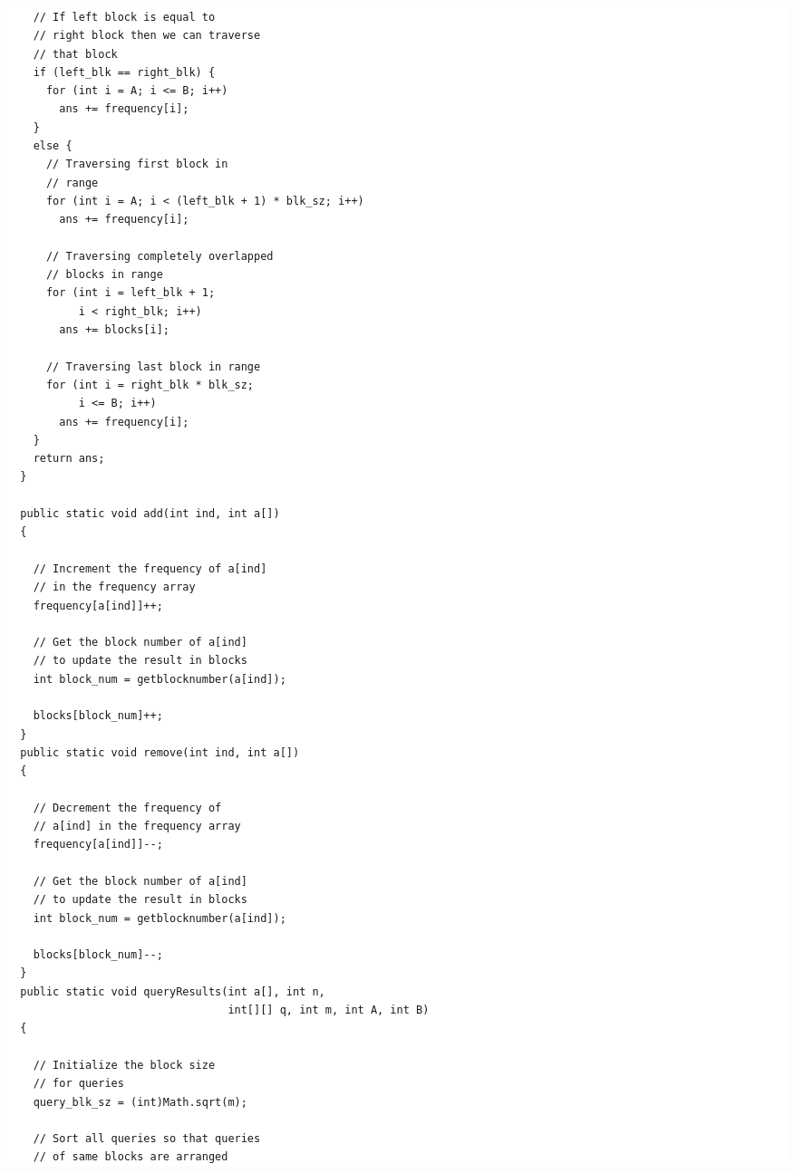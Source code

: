 ```
    // If left block is equal to
    // right block then we can traverse
    // that block
    if (left_blk == right_blk) {
      for (int i = A; i <= B; i++)
        ans += frequency[i];
    }
    else {
      // Traversing first block in
      // range
      for (int i = A; i < (left_blk + 1) * blk_sz; i++)
        ans += frequency[i];

      // Traversing completely overlapped
      // blocks in range
      for (int i = left_blk + 1;
           i < right_blk; i++)
        ans += blocks[i];

      // Traversing last block in range
      for (int i = right_blk * blk_sz;
           i <= B; i++)
        ans += frequency[i];
    }
    return ans;
  }

  public static void add(int ind, int a[])
  {

    // Increment the frequency of a[ind]
    // in the frequency array
    frequency[a[ind]]++;

    // Get the block number of a[ind]
    // to update the result in blocks
    int block_num = getblocknumber(a[ind]);

    blocks[block_num]++;
  }
  public static void remove(int ind, int a[])
  {

    // Decrement the frequency of
    // a[ind] in the frequency array
    frequency[a[ind]]--;

    // Get the block number of a[ind]
    // to update the result in blocks
    int block_num = getblocknumber(a[ind]);

    blocks[block_num]--;
  }
  public static void queryResults(int a[], int n,
                                  int[][] q, int m, int A, int B)
  {

    // Initialize the block size
    // for queries
    query_blk_sz = (int)Math.sqrt(m);

    // Sort all queries so that queries
    // of same blocks are arranged
```